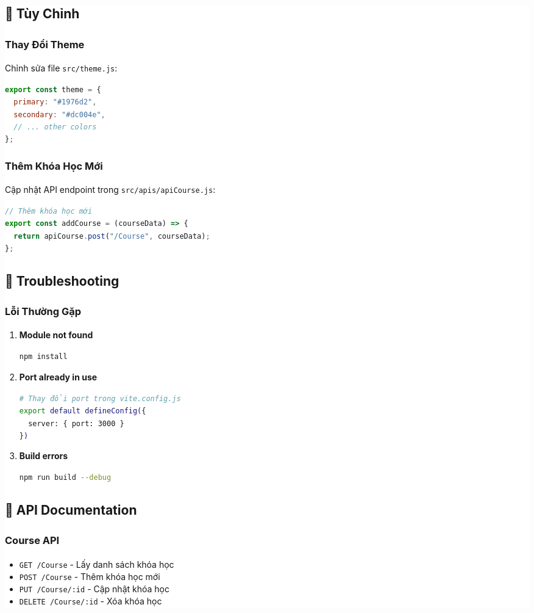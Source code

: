 ## 🔧 Tùy Chỉnh

### Thay Đổi Theme

Chỉnh sửa file `src/theme.js`:

```javascript
export const theme = {
  primary: "#1976d2",
  secondary: "#dc004e",
  // ... other colors
};
```

### Thêm Khóa Học Mới

Cập nhật API endpoint trong `src/apis/apiCourse.js`:

```javascript
// Thêm khóa học mới
export const addCourse = (courseData) => {
  return apiCourse.post("/Course", courseData);
};
```

## 🐛 Troubleshooting

### Lỗi Thường Gặp

1. **Module not found**

   ```bash
   npm install
   ```

2. **Port already in use**

   ```bash
   # Thay đổi port trong vite.config.js
   export default defineConfig({
     server: { port: 3000 }
   })
   ```

3. **Build errors**
   ```bash
   npm run build --debug
   ```

## 📝 API Documentation

### Course API

- `GET /Course` - Lấy danh sách khóa học
- `POST /Course` - Thêm khóa học mới
- `PUT /Course/:id` - Cập nhật khóa học
- `DELETE /Course/:id` - Xóa khóa học
